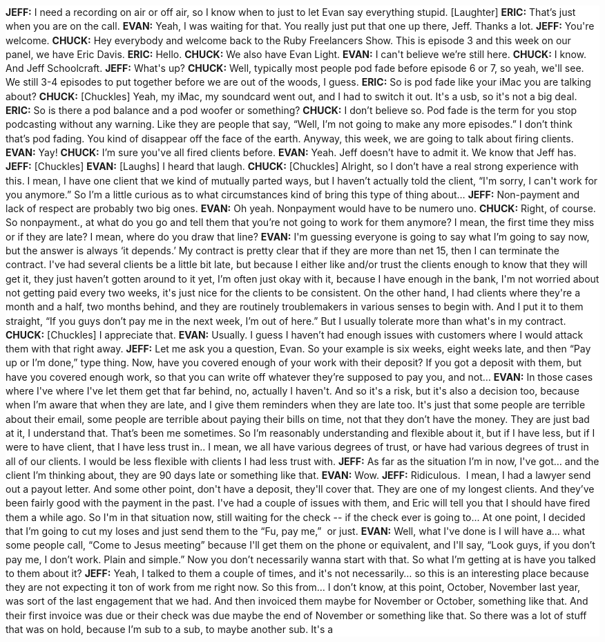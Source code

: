  **JEFF:** I need a recording on air or off air, so I know when to just to let Evan say everything stupid. [Laughter] **ERIC:** That’s just when you are on the call. **EVAN:** Yeah, I was waiting for that. You really just put that one up there, Jeff. Thanks a lot. **JEFF:** You're welcome. **CHUCK:** Hey everybody and welcome back to the Ruby Freelancers Show. This is episode 3 and this week on our panel, we have Eric Davis. **ERIC:** Hello. **CHUCK:** We also have Evan Light. **EVAN:** I can't believe we’re still here. **CHUCK:** I know. And Jeff Schoolcraft. **JEFF:** What's up? **CHUCK:** Well, typically most people pod fade before episode 6 or 7, so yeah, we'll see. We still 3-4 episodes to put together before we are out of the woods, I guess. **ERIC:** So is pod fade like your iMac you are talking about? **CHUCK:** [Chuckles] Yeah, my iMac, my soundcard went out, and I had to switch it out. It's a usb, so it's not a big deal. **ERIC:** So is there a pod balance and a pod woofer or something? **CHUCK:** I don’t believe so. Pod fade is the term for you stop podcasting without any warning. Like they are people that say, “Well, I’m not going to make any more episodes.” I don’t think that’s pod fading. You kind of disappear off the face of the earth. Anyway, this week, we are going to talk about firing clients. **EVAN:** Yay! **CHUCK:** I’m sure you've all fired clients before. **EVAN:** Yeah. Jeff doesn’t have to admit it. We know that Jeff has. **JEFF:** [Chuckles] **EVAN:** [Laughs] I heard that laugh. **CHUCK:** [Chuckles] Alright, so I don’t have a real strong experience with this. I mean, I have one client that we kind of mutually parted ways, but I haven’t actually told the client, “I'm sorry, I can't work for you anymore.” So I’m a little curious as to what circumstances kind of bring this type of thing about… **JEFF:** Non-payment and lack of respect are probably two big ones. **EVAN:** Oh yeah. Nonpayment would have to be numero uno. **CHUCK:** Right, of course. So nonpayment., at what do you go and tell them that you’re not going to work for them anymore? I mean, the first time they miss or if they are late? I mean, where do you draw that line? **EVAN:** I'm guessing everyone is going to say what I’m going to say now, but the answer is always ‘it depends.’ My contract is pretty clear that if they are more than net 15, then I can terminate the contract. I've had several clients be a little bit late, but because I either like and/or trust the clients enough to know that they will get it, they just haven’t gotten around to it yet, I’m often just okay with it, because I have enough in the bank, I'm not worried about not getting paid every two weeks, it's just nice for the clients to be consistent. On the other hand, I had clients where they're a month and a half, two months behind, and they are routinely troublemakers in various senses to begin with. And I put it to them straight, “If you guys don’t pay me in the next week, I’m out of here.” But I usually tolerate more than what's in my contract. **CHUCK:** [Chuckles] I appreciate that. **EVAN:** Usually. I guess I haven’t had enough issues with customers where I would attack them with that right away. **JEFF:** Let me ask you a question, Evan. So your example is six weeks, eight weeks late, and then “Pay up or I’m done,” type thing. Now, have you covered enough of your work with their deposit? If you got a deposit with them, but have you covered enough work, so that you can write off whatever they’re supposed to pay you, and not… **EVAN:** In those cases where I've where I've let them get that far behind, no, actually I haven't. And so it's a risk, but it's also a decision too, because when I’m aware that when they are late, and I give them reminders when they are late too. It's just that some people are terrible about their email, some people are terrible about paying their bills on time, not that they don’t have the money. They are just bad at it, I understand that. That’s been me sometimes. So I’m reasonably understanding and flexible about it¸ but if I have less, but if I were to have client, that I have less trust in.. I mean, we all have various degrees of trust, or have had various degrees of trust in all of our clients. I would be less flexible with clients I had less trust with. **JEFF:** As far as the situation I’m in now, I've got… and the client I’m thinking about, they are 90 days late or something like that. **EVAN:** Wow. **JEFF:** Ridiculous.&nbsp; I mean, I had a lawyer send out a payout letter. And some other point, don't have a deposit, they'll cover that. They are one of my longest clients. And they’ve been fairly good with the payment in the past. I've had a couple of issues with them, and Eric will tell you that I should have fired them a while ago. So I'm in that situation now, still waiting for the check -- if the check ever is going to... At one point, I decided that I’m going to cut my loses and just send them to the “Fu, pay me,”&nbsp; or just. **EVAN:** Well, what I've done is I will have a… what some people call, “Come to Jesus meeting” because I'll get them on the phone or equivalent, and I'll say, “Look guys, if you don’t pay me, I don’t work. Plain and simple.” Now you don’t necessarily wanna start with that. So what I’m getting at is have you talked to them about it? **JEFF:** Yeah, I talked to them a couple of times, and it's not necessarily… so this is an interesting place because they are not expecting it ton of work from me right now. So this from… I don’t know, at this point, October, November last year, was sort of the last engagement that we had. And then invoiced them maybe for November or October, something like that. And their first invoice was due or their check was due maybe the end of November or something like that. So there was a lot of stuff that was on hold, because I’m sub to a sub, to maybe another sub. It's a